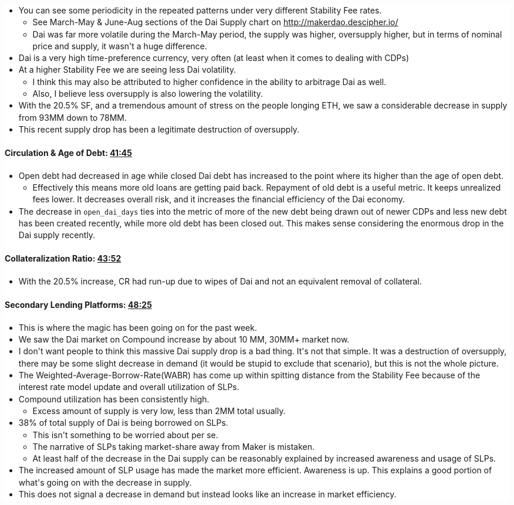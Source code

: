 - You can see some periodicity in the repeated patterns under very different Stability Fee rates.
    - See March-May & June-Aug sections of the Dai Supply chart on http://makerdao.descipher.io/
    - Dai was far more volatile during the March-May period, the supply was higher, oversupply higher, but in terms of nominal price and supply, it wasn't a huge difference.
- Dai is a very high time-preference currency, very often (at least when it comes to dealing with CDPs)
- At a higher Stability Fee we are seeing less Dai volatility.
    - I think this may also be attributed to higher confidence in the ability to arbitrage Dai as well.
    - Also, I believe less oversupply is also lowering the volatility.
- With the 20.5% SF, and a tremendous amount of stress on the people longing ETH, we saw a considerable decrease in supply from 93MM down to 78MM.
- This recent supply drop has been a legitimate destruction of oversupply.

#### Circulation & Age of Debt: [41:45](https://youtu.be/YYb3xB_WCfQ?t=2508)

- Open debt had decreased in age while closed Dai debt has increased to the point where its higher than the age of open debt.
    - Effectively this means more old loans are getting paid back. Repayment of old debt is a useful metric. It keeps unrealized fees lower. It decreases overall risk, and it increases the financial efficiency of the Dai economy.
- The decrease in `open_dai_days` ties into the metric of more of the new debt being drawn out of newer CDPs and less new debt has been created recently, while more old debt has been closed out. This makes sense considering the enormous drop in the Dai supply recently.

#### Collateralization Ratio: [43:52](https://youtu.be/YYb3xB_WCfQ?t=2632)

- With the 20.5% increase, CR had run-up due to wipes of Dai and not an equivalent removal of collateral.

#### Secondary Lending Platforms: [48:25](https://youtu.be/YYb3xB_WCfQ?t=2906)

- This is where the magic has been going on for the past week.
- We saw the Dai market on Compound increase by about 10 MM, 30MM+ market now.
- I don't want people to think this massive Dai supply drop is a bad thing. It's not that simple. It was a destruction of oversupply, there may be some slight decrease in demand (it would be stupid to exclude that scenario), but this is not the whole picture.
- The Weighted-Average-Borrow-Rate(WABR) has come up within spitting distance from the Stability Fee because of the interest rate model update and overall utilization of SLPs.
- Compound utilization has been consistently high.
    - Excess amount of supply is very low, less than 2MM total usually.
- 38% of total supply of Dai is being borrowed on SLPs.
    - This isn't something to be worried about per se.
    - The narrative of SLPs taking market-share away from Maker is mistaken.
    - At least half of the decrease in the Dai supply can be reasonably explained by increased awareness and usage of SLPs.
- The increased amount of SLP usage has made the market more efficient. Awareness is up. This explains a good portion of what's going on with the decrease in supply.
- This does not signal a decrease in demand but instead looks like an increase in market efficiency.
